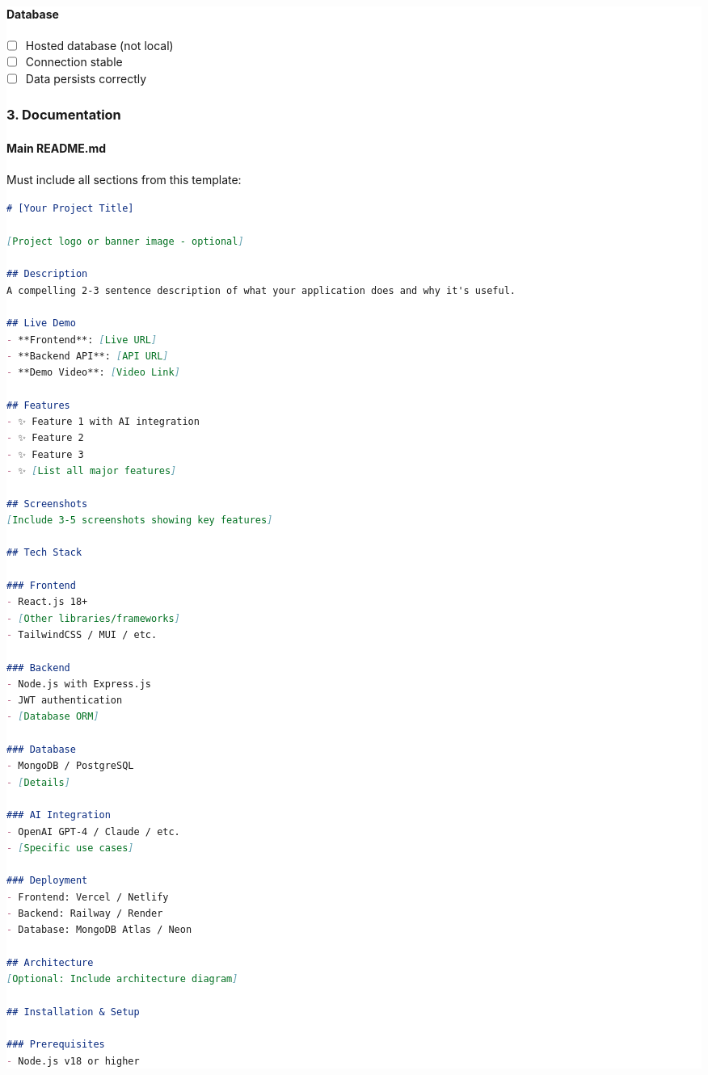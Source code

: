 #### Database
- [ ] Hosted database (not local)
- [ ] Connection stable
- [ ] Data persists correctly

### 3. Documentation

#### Main README.md
Must include all sections from this template:

```markdown
# [Your Project Title]

[Project logo or banner image - optional]

## Description
A compelling 2-3 sentence description of what your application does and why it's useful.

## Live Demo
- **Frontend**: [Live URL]
- **Backend API**: [API URL]
- **Demo Video**: [Video Link]

## Features
- ✨ Feature 1 with AI integration
- ✨ Feature 2
- ✨ Feature 3
- ✨ [List all major features]

## Screenshots
[Include 3-5 screenshots showing key features]

## Tech Stack

### Frontend
- React.js 18+
- [Other libraries/frameworks]
- TailwindCSS / MUI / etc.

### Backend
- Node.js with Express.js
- JWT authentication
- [Database ORM]

### Database
- MongoDB / PostgreSQL
- [Details]

### AI Integration
- OpenAI GPT-4 / Claude / etc.
- [Specific use cases]

### Deployment
- Frontend: Vercel / Netlify
- Backend: Railway / Render
- Database: MongoDB Atlas / Neon

## Architecture
[Optional: Include architecture diagram]

## Installation & Setup

### Prerequisites
- Node.js v18 or higher
```